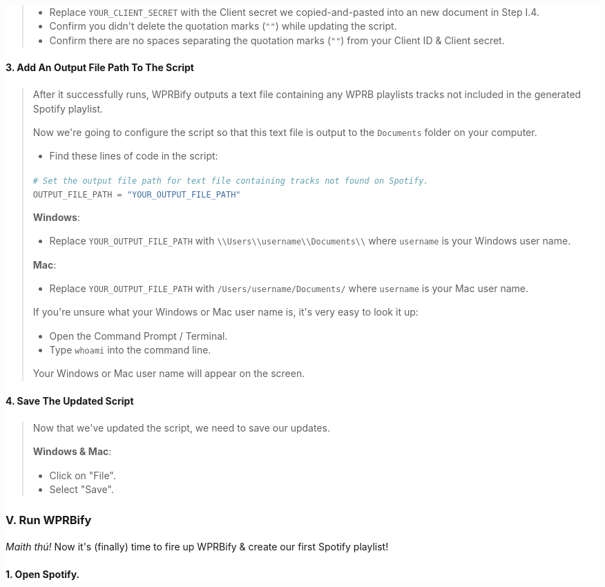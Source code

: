> - Replace `YOUR_CLIENT_SECRET` with the Client secret we copied-and-pasted into an new document in Step I.4.
> - Confirm you didn't delete the quotation marks (`""`) while updating the script.
> - Confirm there are no spaces separating the quotation marks (`""`) from your Client ID & Client secret.

#### 3. Add An Output File Path To The Script

> After it successfully runs, WPRBify outputs a text file containing any WPRB playlists tracks not included in the generated Spotify playlist.  
> 
>  Now we're going to configure the script so that this text file is output to the `Documents` folder on your computer.
> 
> - Find these lines of code in the script: 
> 
> ```python
> # Set the output file path for text file containing tracks not found on Spotify.
> OUTPUT_FILE_PATH = "YOUR_OUTPUT_FILE_PATH"
> ```
> 
> **Windows**:
> 
> - Replace `YOUR_OUTPUT_FILE_PATH` with `\\Users\\username\\Documents\\` where `username` is your Windows user name.  
>
> **Mac**:
>
> - Replace `YOUR_OUTPUT_FILE_PATH` with `/Users/username/Documents/` where `username` is your Mac user name.
>
> If you're unsure what your Windows or Mac user name is, it's very easy to look it up:
> 
> - Open the Command Prompt / Terminal.
> - Type `whoami` into the command line.  
> 
> Your Windows or Mac user name will appear on the screen.  

#### 4. Save The Updated Script 

> Now that we've updated the script, we need to save our updates.
> 
> **Windows & Mac**:
> 
> - Click on "File".
> - Select "Save".


### V.  Run WPRBify 

_Maith thú!_  Now it's (finally) time to fire up WPRBify & create our first Spotify playlist! 

####    1.  Open Spotify.
